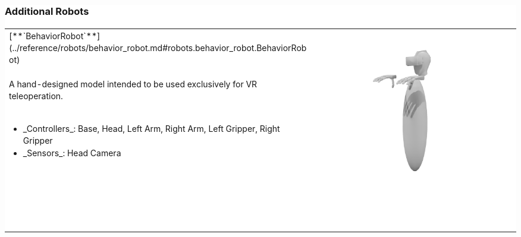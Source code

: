 ### Additional Robots
<table markdown="span">
    <tr>
        <td valign="top" width="60%">
            [**`BehaviorRobot`**](../reference/robots/behavior_robot.md#robots.behavior_robot.BehaviorRobot)<br><br>  
            A hand-designed model intended to be used exclusively for VR teleoperation.<br><br> 
            <ul>
                <li>_Controllers_: Base, Head, Left Arm, Right Arm, Left Gripper, Right Gripper</li>
                <li>_Sensors_: Head Camera</li>
            </ul>
        </td>
        <td>
            <img src="../assets/robots/BehaviorRobot.png" alt="rgb">
        </td>
    </tr>
</table>
